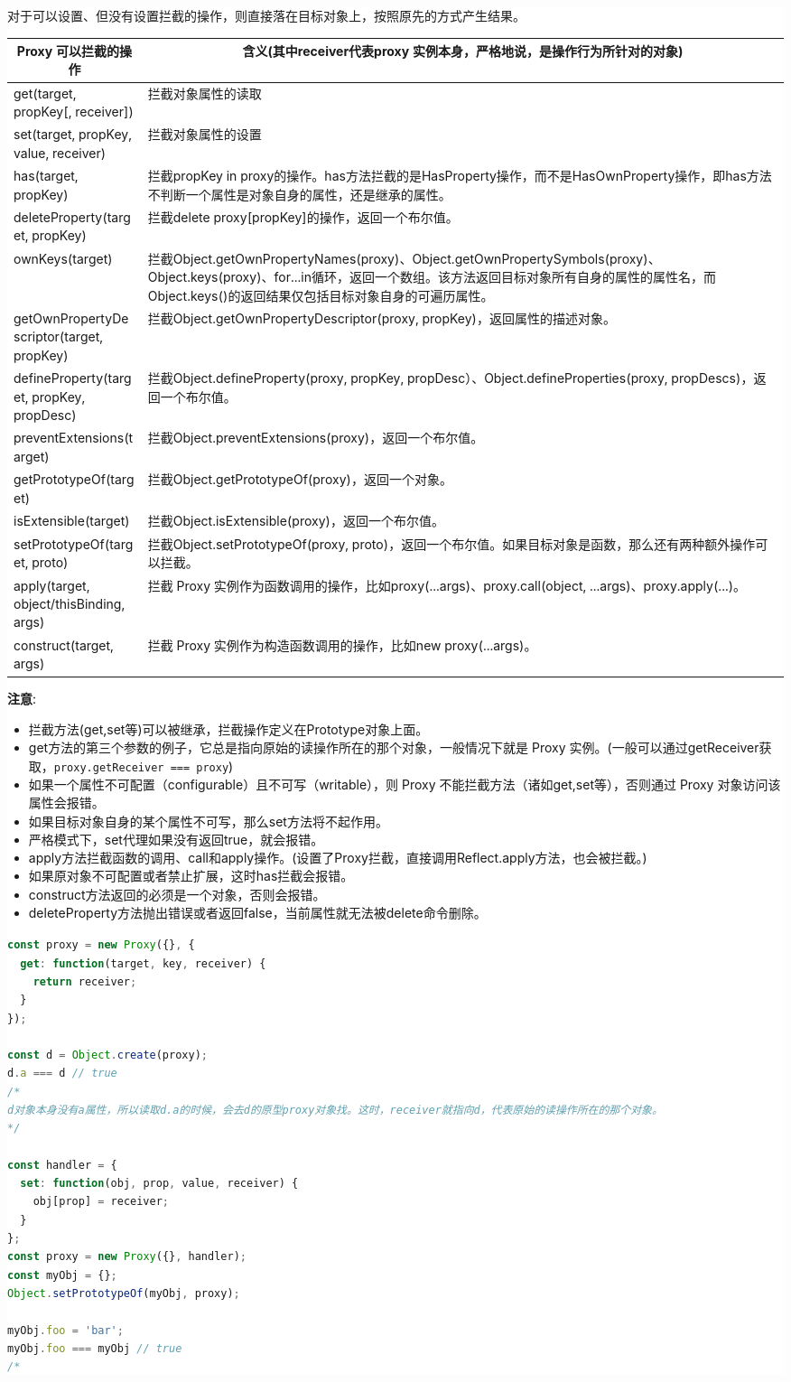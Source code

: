 对于可以设置、但没有设置拦截的操作，则直接落在目标对象上，按照原先的方式产生结果。

| Proxy 可以拦截的操作 | 含义(其中receiver代表proxy 实例本身，严格地说，是操作行为所针对的对象) |
| --- | --- |
| get(target, propKey[, receiver]) | 拦截对象属性的读取 |
| set(target, propKey, value, receiver) | 拦截对象属性的设置 |
| has(target, propKey) | 拦截propKey in proxy的操作。has方法拦截的是HasProperty操作，而不是HasOwnProperty操作，即has方法不判断一个属性是对象自身的属性，还是继承的属性。 |
| deleteProperty(target, propKey) | 拦截delete proxy\[propKey]的操作，返回一个布尔值。 |
| ownKeys(target) | 拦截Object.getOwnPropertyNames(proxy)、Object.getOwnPropertySymbols(proxy)、Object.keys(proxy)、for...in循环，返回一个数组。该方法返回目标对象所有自身的属性的属性名，而Object.keys()的返回结果仅包括目标对象自身的可遍历属性。 |
| getOwnPropertyDescriptor(target, propKey) | 拦截Object.getOwnPropertyDescriptor(proxy, propKey)，返回属性的描述对象。 |
| defineProperty(target, propKey, propDesc) | 拦截Object.defineProperty(proxy, propKey, propDesc）、Object.defineProperties(proxy, propDescs)，返回一个布尔值。 |
| preventExtensions(target) | 拦截Object.preventExtensions(proxy)，返回一个布尔值。 |
| getPrototypeOf(target) | 拦截Object.getPrototypeOf(proxy)，返回一个对象。 |
| isExtensible(target) | 拦截Object.isExtensible(proxy)，返回一个布尔值。|
| setPrototypeOf(target, proto) |拦截Object.setPrototypeOf(proxy, proto)，返回一个布尔值。如果目标对象是函数，那么还有两种额外操作可以拦截。|
| apply(target, object/thisBinding, args) | 拦截 Proxy 实例作为函数调用的操作，比如proxy(...args)、proxy.call(object, ...args)、proxy.apply(...)。|
| construct(target, args) | 拦截 Proxy 实例作为构造函数调用的操作，比如new proxy(...args)。|

**注意**:
* 拦截方法(get,set等)可以被继承，拦截操作定义在Prototype对象上面。
* get方法的第三个参数的例子，它总是指向原始的读操作所在的那个对象，一般情况下就是 Proxy 实例。(一般可以通过getReceiver获取，`proxy.getReceiver === proxy`)
* 如果一个属性不可配置（configurable）且不可写（writable），则 Proxy 不能拦截方法（诸如get,set等），否则通过 Proxy 对象访问该属性会报错。
* 如果目标对象自身的某个属性不可写，那么set方法将不起作用。
* 严格模式下，set代理如果没有返回true，就会报错。
* apply方法拦截函数的调用、call和apply操作。(设置了Proxy拦截，直接调用Reflect.apply方法，也会被拦截。)
* 如果原对象不可配置或者禁止扩展，这时has拦截会报错。
* construct方法返回的必须是一个对象，否则会报错。
* deleteProperty方法抛出错误或者返回false，当前属性就无法被delete命令删除。

```javascript
const proxy = new Proxy({}, {
  get: function(target, key, receiver) {
    return receiver;
  }
});

const d = Object.create(proxy);
d.a === d // true
/*
d对象本身没有a属性，所以读取d.a的时候，会去d的原型proxy对象找。这时，receiver就指向d，代表原始的读操作所在的那个对象。
*/

const handler = {
  set: function(obj, prop, value, receiver) {
    obj[prop] = receiver;
  }
};
const proxy = new Proxy({}, handler);
const myObj = {};
Object.setPrototypeOf(myObj, proxy);

myObj.foo = 'bar';
myObj.foo === myObj // true
/*
```